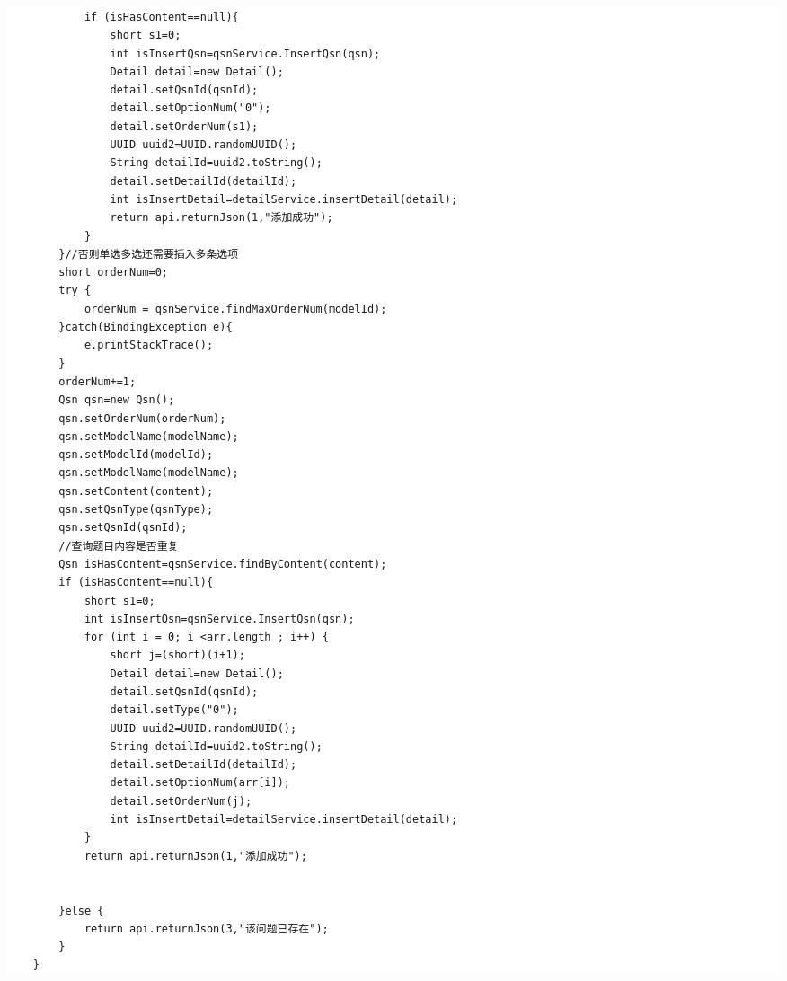 ```text
            if (isHasContent==null){
                short s1=0;
                int isInsertQsn=qsnService.InsertQsn(qsn);
                Detail detail=new Detail();
                detail.setQsnId(qsnId);
                detail.setOptionNum("0");
                detail.setOrderNum(s1);
                UUID uuid2=UUID.randomUUID();
                String detailId=uuid2.toString();
                detail.setDetailId(detailId);
                int isInsertDetail=detailService.insertDetail(detail);
                return api.returnJson(1,"添加成功");
            }
        }//否则单选多选还需要插入多条选项
        short orderNum=0;
        try {
            orderNum = qsnService.findMaxOrderNum(modelId);
        }catch(BindingException e){
            e.printStackTrace();
        }
        orderNum+=1;
        Qsn qsn=new Qsn();
        qsn.setOrderNum(orderNum);
        qsn.setModelName(modelName);
        qsn.setModelId(modelId);
        qsn.setModelName(modelName);
        qsn.setContent(content);
        qsn.setQsnType(qsnType);
        qsn.setQsnId(qsnId);
        //查询题目内容是否重复
        Qsn isHasContent=qsnService.findByContent(content);
        if (isHasContent==null){
            short s1=0;
            int isInsertQsn=qsnService.InsertQsn(qsn);
            for (int i = 0; i <arr.length ; i++) {
                short j=(short)(i+1);
                Detail detail=new Detail();
                detail.setQsnId(qsnId);
                detail.setType("0");
                UUID uuid2=UUID.randomUUID();
                String detailId=uuid2.toString();
                detail.setDetailId(detailId);
                detail.setOptionNum(arr[i]);
                detail.setOrderNum(j);
                int isInsertDetail=detailService.insertDetail(detail);
            }
            return api.returnJson(1,"添加成功");


        }else {
            return api.returnJson(3,"该问题已存在");
        }
    }
```
